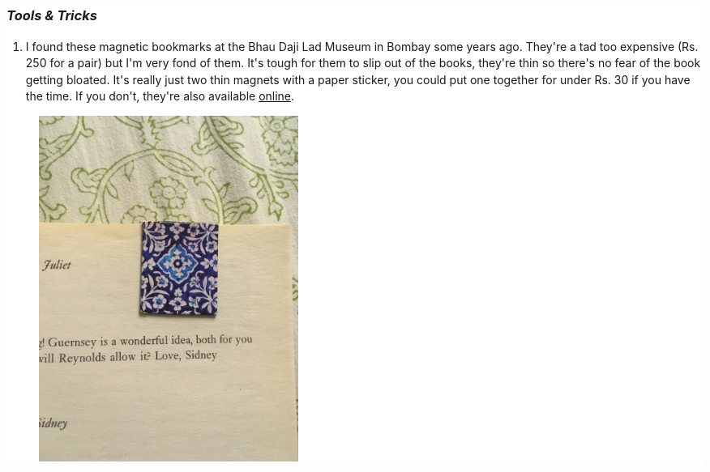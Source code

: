 ### *Tools & Tricks*

1. I found these magnetic bookmarks at the Bhau Daji Lad Museum in Bombay some years ago. They're a tad too expensive (Rs. 250 for a pair) but I'm very fond of them. It's tough for them to slip out of the books, they're thin so there's no fear of the book getting bloated. It's really just two thin magnets with a paper sticker, you could put one together for under Rs. 30 if you have the time. If you don't, they're also available [online](https://www.froggmag.com/products/book-marks-set-of-2-jaipur-blue?category=magnets-and-stationery).

<figure style="width:320px" class="align-center">
    <a href=""><img src="/assets/images/posts/04_reading_stack/magnetic_bookmark.jpg" alt="magnetic bookmark"></a>